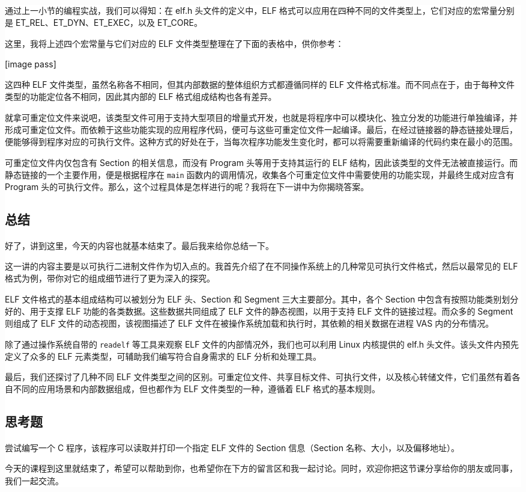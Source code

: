 通过上一小节的编程实战，我们可以得知：在 elf.h 头文件的定义中，ELF 格式可以应用在四种不同的文件类型上，它们对应的宏常量分别是 ET\_REL、ET\_DYN、ET\_EXEC，以及 ET\_CORE。

这里，我将上述四个宏常量与它们对应的 ELF 文件类型整理在了下面的表格中，供你参考：

[image pass]

这四种 ELF 文件类型，虽然名称各不相同，但其内部数据的整体组织方式都遵循同样的 ELF 文件格式标准。而不同点在于，由于每种文件类型的功能定位各不相同，因此其内部的 ELF 格式组成结构也各有差异。

就拿可重定位文件来说吧，该类型文件可用于支持大型项目的增量式开发，也就是将程序中可以模块化、独立分发的功能进行单独编译，并形成可重定位文件。而依赖于这些功能实现的应用程序代码，便可与这些可重定位文件一起编译。最后，在经过链接器的静态链接处理后，便能够得到程序对应的可执行文件。这种方式的好处在于，当每次程序功能发生变化时，都可以将需要重新编译的代码约束在最小的范围。

可重定位文件内仅包含有 Section 的相关信息，而没有 Program 头等用于支持其运行的 ELF 结构，因此该类型的文件无法被直接运行。而静态链接的一个主要作用，便是根据程序在 `main` 函数内的调用情况，收集各个可重定位文件中需要使用的功能实现，并最终生成对应含有 Program 头的可执行文件。那么，这个过程具体是怎样进行的呢？我将在下一讲中为你揭晓答案。

## 总结

好了，讲到这里，今天的内容也就基本结束了。最后我来给你总结一下。

这一讲的内容主要是以可执行二进制文件作为切入点的。我首先介绍了在不同操作系统上的几种常见可执行文件格式，然后以最常见的 ELF 格式为例，带你对它的组成细节进行了更为深入的探究。

ELF 文件格式的基本组成结构可以被划分为 ELF 头、Section 和 Segment 三大主要部分。其中，各个 Section 中包含有按照功能类别划分好的、用于支撑 ELF 功能的各类数据。这些数据共同组成了 ELF 文件的静态视图，以用于支持 ELF 文件的链接过程。而众多的 Segment 则组成了 ELF 文件的动态视图，该视图描述了 ELF 文件在被操作系统加载和执行时，其依赖的相关数据在进程 VAS 内的分布情况。

除了通过操作系统自带的 `readelf` 等工具来观察 ELF 文件的内部情况外，我们也可以利用 Linux 内核提供的 elf.h 头文件。该头文件内预先定义了众多的 ELF 元素类型，可辅助我们编写符合自身需求的 ELF 分析和处理工具。

最后，我们还探讨了几种不同 ELF 文件类型之间的区别。可重定位文件、共享目标文件、可执行文件，以及核心转储文件，它们虽然有着各自不同的应用场景和内部数据组成，但也都作为 ELF 文件类型的一种，遵循着 ELF 格式的基本规则。

## 思考题

尝试编写一个 C 程序，该程序可以读取并打印一个指定 ELF 文件的 Section 信息（Section 名称、大小，以及偏移地址）。

今天的课程到这里就结束了，希望可以帮助到你，也希望你在下方的留言区和我一起讨论。同时，欢迎你把这节课分享给你的朋友或同事，我们一起交流。
